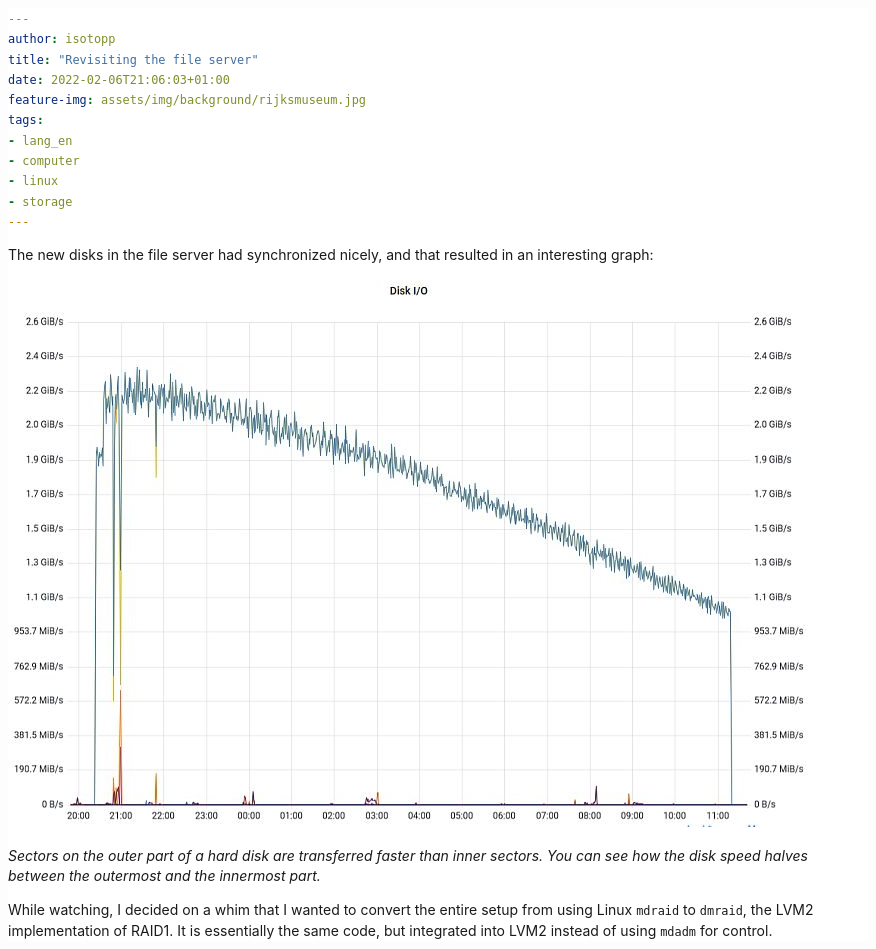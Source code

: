 ```yaml
---
author: isotopp
title: "Revisiting the file server"
date: 2022-02-06T21:06:03+01:00
feature-img: assets/img/background/rijksmuseum.jpg
tags:
- lang_en
- computer
- linux
- storage
---
```


The new disks in the file server had synchronized nicely, and that resulted in an interesting graph:

![](/uploads/2022/02/disk-sync.jpg)

*Sectors on the outer part of a hard disk are transferred faster than inner sectors. You can see how the disk speed halves between the outermost and the innermost part.*

While watching, I decided on a whim that I wanted to convert the entire setup from using Linux `mdraid` to `dmraid`, the LVM2 implementation of RAID1.
It is essentially the same code, but integrated into LVM2 instead of using `mdadm` for control.
